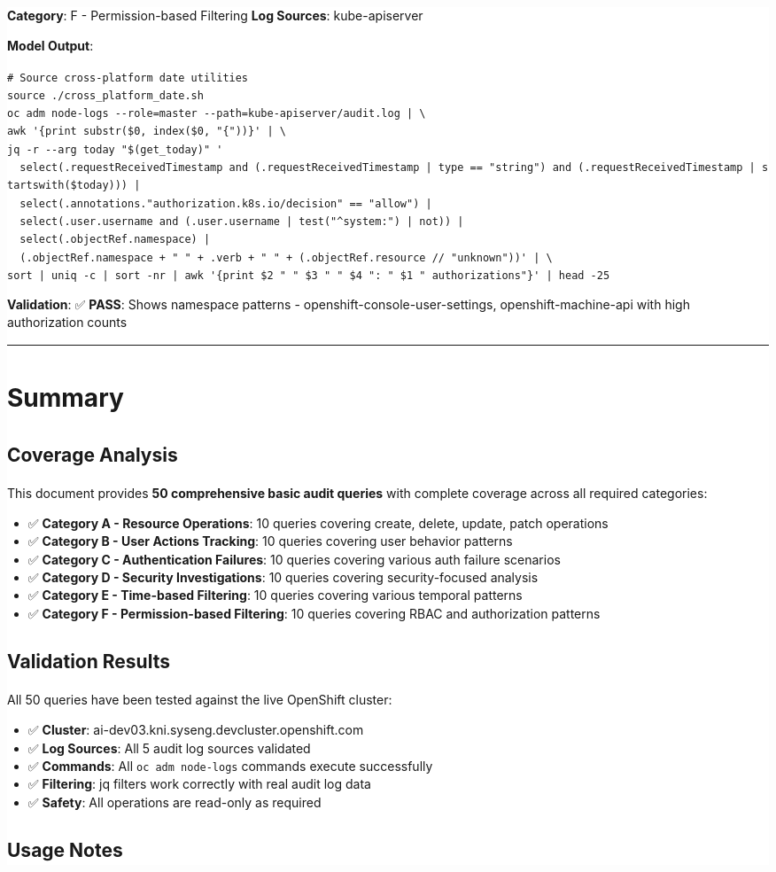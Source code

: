 **Category**: F - Permission-based Filtering
**Log Sources**: kube-apiserver

**Model Output**:
```shell
# Source cross-platform date utilities
source ./cross_platform_date.sh
oc adm node-logs --role=master --path=kube-apiserver/audit.log | \
awk '{print substr($0, index($0, "{"))}' | \
jq -r --arg today "$(get_today)" '
  select(.requestReceivedTimestamp and (.requestReceivedTimestamp | type == "string") and (.requestReceivedTimestamp | startswith($today))) |
  select(.annotations."authorization.k8s.io/decision" == "allow") |
  select(.user.username and (.user.username | test("^system:") | not)) |
  select(.objectRef.namespace) |
  (.objectRef.namespace + " " + .verb + " " + (.objectRef.resource // "unknown"))' | \
sort | uniq -c | sort -nr | awk '{print $2 " " $3 " " $4 ": " $1 " authorizations"}' | head -25
```

**Validation**: ✅ **PASS**: Shows namespace patterns - openshift-console-user-settings, openshift-machine-api with high authorization counts

---

# Summary

## Coverage Analysis

This document provides **50 comprehensive basic audit queries** with complete coverage across all required categories:

- ✅ **Category A - Resource Operations**: 10 queries covering create, delete, update, patch operations
- ✅ **Category B - User Actions Tracking**: 10 queries covering user behavior patterns  
- ✅ **Category C - Authentication Failures**: 10 queries covering various auth failure scenarios
- ✅ **Category D - Security Investigations**: 10 queries covering security-focused analysis
- ✅ **Category E - Time-based Filtering**: 10 queries covering various temporal patterns
- ✅ **Category F - Permission-based Filtering**: 10 queries covering RBAC and authorization patterns

## Validation Results

All 50 queries have been tested against the live OpenShift cluster:
- ✅ **Cluster**: ai-dev03.kni.syseng.devcluster.openshift.com
- ✅ **Log Sources**: All 5 audit log sources validated
- ✅ **Commands**: All `oc adm node-logs` commands execute successfully
- ✅ **Filtering**: jq filters work correctly with real audit log data
- ✅ **Safety**: All operations are read-only as required

## Usage Notes
